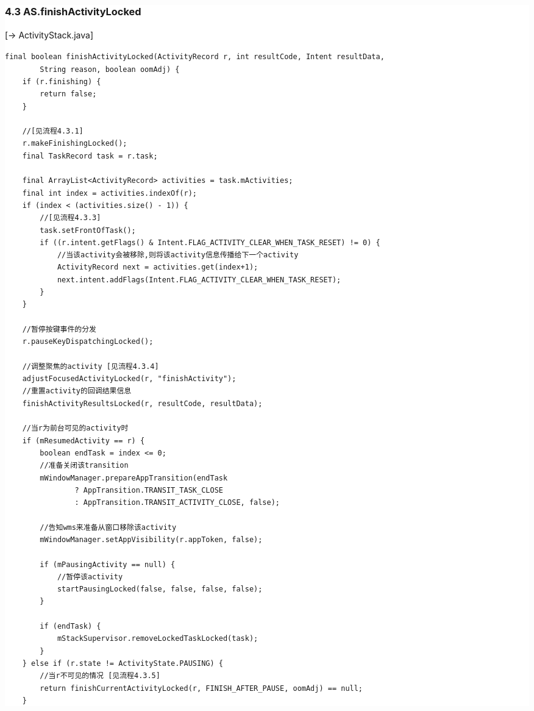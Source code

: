 ### 4.3 AS.finishActivityLocked
[-> ActivityStack.java]

    final boolean finishActivityLocked(ActivityRecord r, int resultCode, Intent resultData,
            String reason, boolean oomAdj) {
        if (r.finishing) {
            return false;
        }

        //[见流程4.3.1]
        r.makeFinishingLocked();
        final TaskRecord task = r.task;

        final ArrayList<ActivityRecord> activities = task.mActivities;
        final int index = activities.indexOf(r);
        if (index < (activities.size() - 1)) {
            //[见流程4.3.3]
            task.setFrontOfTask();
            if ((r.intent.getFlags() & Intent.FLAG_ACTIVITY_CLEAR_WHEN_TASK_RESET) != 0) {
                //当该activity会被移除,则将该activity信息传播给下一个activity
                ActivityRecord next = activities.get(index+1);
                next.intent.addFlags(Intent.FLAG_ACTIVITY_CLEAR_WHEN_TASK_RESET);
            }
        }

        //暂停按键事件的分发
        r.pauseKeyDispatchingLocked();

        //调整聚焦的activity [见流程4.3.4]
        adjustFocusedActivityLocked(r, "finishActivity");
        //重置activity的回调结果信息
        finishActivityResultsLocked(r, resultCode, resultData);

        //当r为前台可见的activity时
        if (mResumedActivity == r) {
            boolean endTask = index <= 0;
            //准备关闭该transition
            mWindowManager.prepareAppTransition(endTask
                    ? AppTransition.TRANSIT_TASK_CLOSE
                    : AppTransition.TRANSIT_ACTIVITY_CLOSE, false);

            //告知wms来准备从窗口移除该activity
            mWindowManager.setAppVisibility(r.appToken, false);

            if (mPausingActivity == null) {
                //暂停该activity
                startPausingLocked(false, false, false, false);
            }

            if (endTask) {
                mStackSupervisor.removeLockedTaskLocked(task);
            }
        } else if (r.state != ActivityState.PAUSING) {
            //当r不可见的情况 [见流程4.3.5]
            return finishCurrentActivityLocked(r, FINISH_AFTER_PAUSE, oomAdj) == null;
        }
